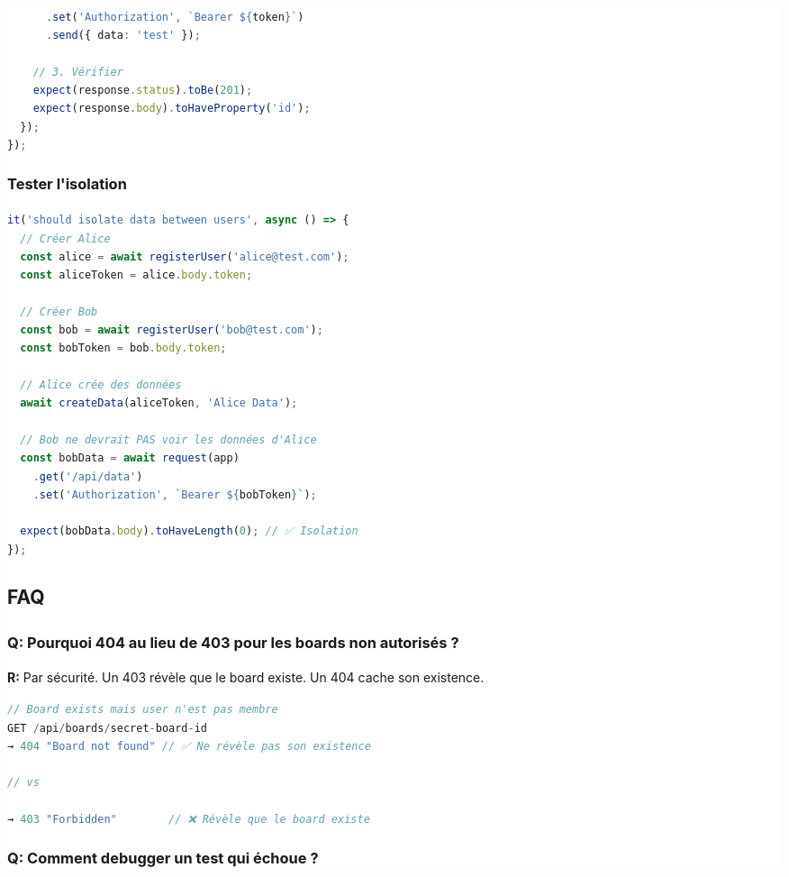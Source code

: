```typescript
      .set('Authorization', `Bearer ${token}`)
      .send({ data: 'test' });

    // 3. Vérifier
    expect(response.status).toBe(201);
    expect(response.body).toHaveProperty('id');
  });
});
```

### Tester l'isolation

```typescript
it('should isolate data between users', async () => {
  // Créer Alice
  const alice = await registerUser('alice@test.com');
  const aliceToken = alice.body.token;

  // Créer Bob
  const bob = await registerUser('bob@test.com');
  const bobToken = bob.body.token;

  // Alice crée des données
  await createData(aliceToken, 'Alice Data');

  // Bob ne devrait PAS voir les données d'Alice
  const bobData = await request(app)
    .get('/api/data')
    .set('Authorization', `Bearer ${bobToken}`);

  expect(bobData.body).toHaveLength(0); // ✅ Isolation
});
```

## FAQ

### Q: Pourquoi 404 au lieu de 403 pour les boards non autorisés ?

**R:** Par sécurité. Un 403 révèle que le board existe. Un 404 cache son existence.

```typescript
// Board exists mais user n'est pas membre
GET /api/boards/secret-board-id
→ 404 "Board not found" // ✅ Ne révèle pas son existence

// vs

→ 403 "Forbidden"        // ❌ Révèle que le board existe
```

### Q: Comment debugger un test qui échoue ?
